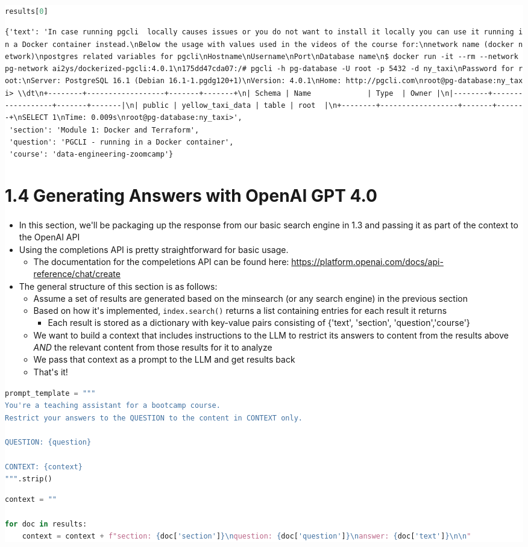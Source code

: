
```python
results[0]
```




    {'text': 'In case running pgcli  locally causes issues or you do not want to install it locally you can use it running in a Docker container instead.\nBelow the usage with values used in the videos of the course for:\nnetwork name (docker network)\npostgres related variables for pgcli\nHostname\nUsername\nPort\nDatabase name\n$ docker run -it --rm --network pg-network ai2ys/dockerized-pgcli:4.0.1\n175dd47cda07:/# pgcli -h pg-database -U root -p 5432 -d ny_taxi\nPassword for root:\nServer: PostgreSQL 16.1 (Debian 16.1-1.pgdg120+1)\nVersion: 4.0.1\nHome: http://pgcli.com\nroot@pg-database:ny_taxi> \\dt\n+--------+------------------+-------+-------+\n| Schema | Name             | Type  | Owner |\n|--------+------------------+-------+-------|\n| public | yellow_taxi_data | table | root  |\n+--------+------------------+-------+-------+\nSELECT 1\nTime: 0.009s\nroot@pg-database:ny_taxi>',
     'section': 'Module 1: Docker and Terraform',
     'question': 'PGCLI - running in a Docker container',
     'course': 'data-engineering-zoomcamp'}



# 1.4 Generating Answers with OpenAI GPT 4.0
- In this section, we'll be packaging up the response from our basic search engine in 1.3 and passing it as part of the context to the OpenAI API
- Using the completions API is pretty straightforward for basic usage.
    - The documentation for the compeletions API can be found here: https://platform.openai.com/docs/api-reference/chat/create
- The general structure of this section is as follows:
    - Assume a set of results are generated based on the minsearch (or any search engine) in the previous section
    - Based on how it's implemented, `index.search()` returns a list containing entries for each result it returns
        - Each result is stored as a dictionary with key-value pairs consisting of {'text', 'section', 'question','course'}
    - We want to build a context that includes instructions to the LLM to restrict its answers to content from the results above *AND* the relevant content from those results for it to analyze
    - We pass that context as a prompt to the LLM and get results back
    - That's it!


```python
prompt_template = """
You're a teaching assistant for a bootcamp course.
Restrict your answers to the QUESTION to the content in CONTEXT only.

QUESTION: {question}

CONTEXT: {context}
""".strip()
```


```python
context = ""

for doc in results:
    context = context + f"section: {doc['section']}\nquestion: {doc['question']}\nanswer: {doc['text']}\n\n"
```
